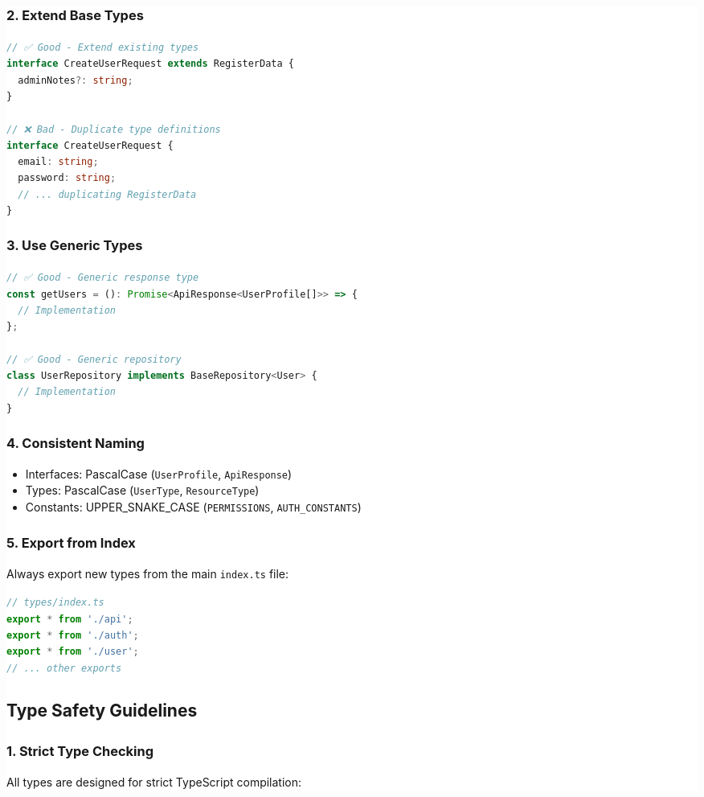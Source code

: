 ### 2. Extend Base Types

```typescript
// ✅ Good - Extend existing types
interface CreateUserRequest extends RegisterData {
  adminNotes?: string;
}

// ❌ Bad - Duplicate type definitions
interface CreateUserRequest {
  email: string;
  password: string;
  // ... duplicating RegisterData
}
```

### 3. Use Generic Types

```typescript
// ✅ Good - Generic response type
const getUsers = (): Promise<ApiResponse<UserProfile[]>> => {
  // Implementation
};

// ✅ Good - Generic repository
class UserRepository implements BaseRepository<User> {
  // Implementation
}
```

### 4. Consistent Naming

- Interfaces: PascalCase (`UserProfile`, `ApiResponse`)
- Types: PascalCase (`UserType`, `ResourceType`)
- Constants: UPPER_SNAKE_CASE (`PERMISSIONS`, `AUTH_CONSTANTS`)

### 5. Export from Index

Always export new types from the main `index.ts` file:

```typescript
// types/index.ts
export * from './api';
export * from './auth';
export * from './user';
// ... other exports
```

## Type Safety Guidelines

### 1. Strict Type Checking

All types are designed for strict TypeScript compilation:
